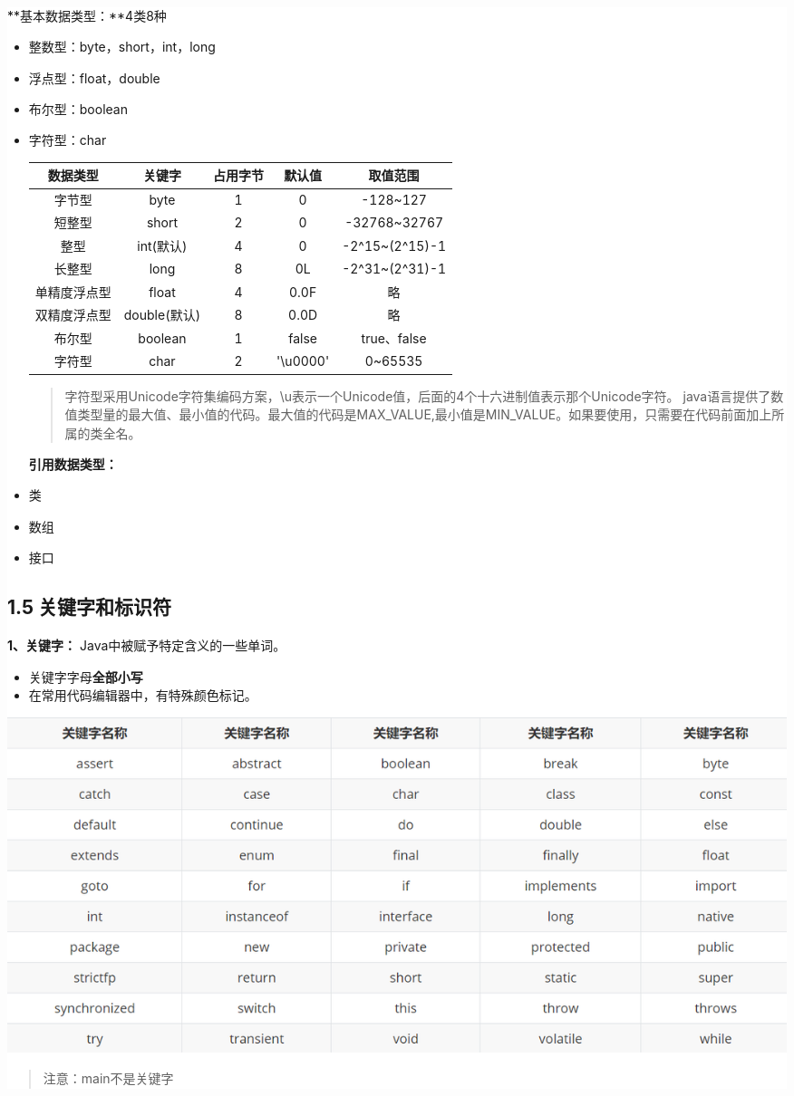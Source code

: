 **基本数据类型：**4类8种

- 整数型：byte，short，int，long

- 浮点型：float，double

- 布尔型：boolean

- 字符型：char

  |   数据类型   |    关键字    | 占用字节 |  默认值  |    取值范围    |
  | :----------: | :----------: | :------: | :------: | :------------: |
  |    字节型    |     byte     |    1     |    0     |    -128~127    |
  |    短整型    |    short     |    2     |    0     |  -32768~32767  |
  |     整型     |  int(默认)   |    4     |    0     | -2^15~(2^15)-1 |
  |    长整型    |     long     |    8     |    0L    | -2^31~(2^31)-1 |
  | 单精度浮点型 |    float     |    4     |   0.0F   |       略       |
  | 双精度浮点型 | double(默认) |    8     |   0.0D   |       略       |
  |    布尔型    |   boolean    |    1     |  false   |  true、false   |
  |    字符型    |     char     |    2     | '\u0000' |    0~65535     |

  > 字符型采用Unicode字符集编码方案，\u表示一个Unicode值，后面的4个十六进制值表示那个Unicode字符。
  > java语言提供了数值类型量的最大值、最小值的代码。最大值的代码是MAX_VALUE,最小值是MIN_VALUE。如果要使用，只需要在代码前面加上所属的类全名。

  **引用数据类型：**

- 类

- 数组

- 接口

## 1.5 关键字和标识符

**1、关键字：** Java中被赋予特定含义的一些单词。

- 关键字字母**全部小写**
- 在常用代码编辑器中，有特殊颜色标记。

![](img/Pasted%20image%2020211202155323.png)
> 注意：main不是关键字
